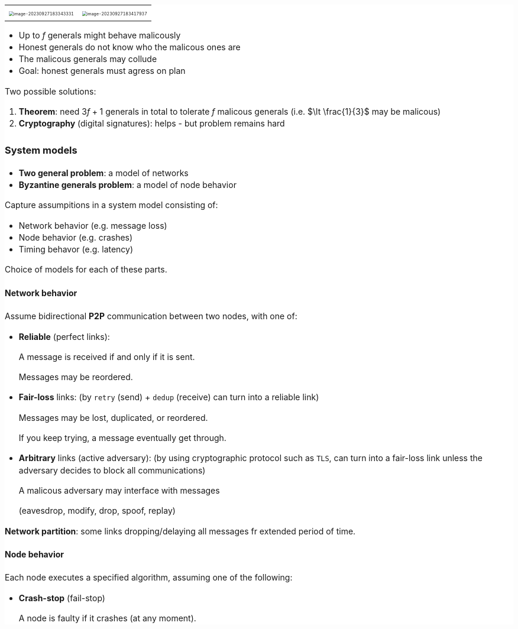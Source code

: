 |                                                              |                                                              |
| ------------------------------------------------------------ | ------------------------------------------------------------ |
| <img src="https://shaopu-blog.oss-cn-beijing.aliyuncs.com/img/2023-09-28-013343.png" alt="image-20230927183343331" style="zoom:50%;" /> | <img src="https://shaopu-blog.oss-cn-beijing.aliyuncs.com/img/2023-09-28-013418.png" alt="image-20230927183417937" style="zoom:50%;" /> |

- Up to $f$ generals might behave malicously
- Honest generals do not know who the malicous ones are
- The malicous generals may collude
- Goal: honest generals must agress on plan

Two possible solutions:

1. **Theorem**: need $3f+1$ generals in total to tolerate $f$ malicous generals (i.e. $\lt \frac{1}{3}$ may be malicous)
2. **Cryptography** (digital signatures): helps - but problem remains hard

### System models

- **Two general problem**: a model of networks
- **Byzantine generals problem**: a model of node behavior

Capture assumpitions in a system model consisting of:

- Network behavior (e.g. message loss)
- Node behavior (e.g. crashes)
- Timing behavor (e.g. latency)

Choice of models for each of these parts.

#### Network behavior

Assume bidirectional **P2P** communication between two nodes, with one of:

- **Reliable** (perfect links):

  A message is received if and only if it is sent.

  Messages may be reordered.

- **Fair-loss** links: (by `retry` (send) + `dedup` (receive) can turn into a reliable link)

  Messages may be lost, duplicated, or reordered.

  If you keep trying, a message eventually get through.

- **Arbitrary** links (active adversary): (by using cryptographic protocol such as  `TLS`, can turn into a fair-loss link unless the adversary decides to block all communications)

  A malicous adversary may interface with messages 

  (eavesdrop, modify, drop, spoof, replay)

**Network partition**: some links dropping/delaying all messages fr extended period of time.

#### Node behavior

Each node executes a specified algorithm, assuming one of the following:

- **Crash-stop** (fail-stop)

  A node is faulty if it crashes (at any moment). 
